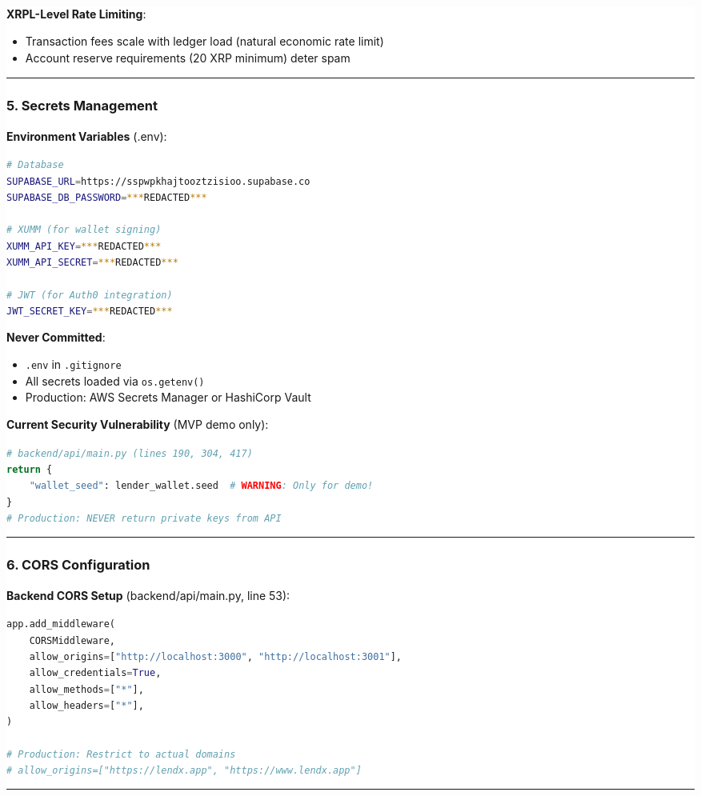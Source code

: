 **XRPL-Level Rate Limiting**:
- Transaction fees scale with ledger load (natural economic rate limit)
- Account reserve requirements (20 XRP minimum) deter spam

---

### 5. Secrets Management

**Environment Variables** (.env):
```bash
# Database
SUPABASE_URL=https://sspwpkhajtooztzisioo.supabase.co
SUPABASE_DB_PASSWORD=***REDACTED***

# XUMM (for wallet signing)
XUMM_API_KEY=***REDACTED***
XUMM_API_SECRET=***REDACTED***

# JWT (for Auth0 integration)
JWT_SECRET_KEY=***REDACTED***
```

**Never Committed**:
- `.env` in `.gitignore`
- All secrets loaded via `os.getenv()`
- Production: AWS Secrets Manager or HashiCorp Vault

**Current Security Vulnerability** (MVP demo only):
```python
# backend/api/main.py (lines 190, 304, 417)
return {
    "wallet_seed": lender_wallet.seed  # WARNING: Only for demo!
}
# Production: NEVER return private keys from API
```

---

### 6. CORS Configuration

**Backend CORS Setup** (backend/api/main.py, line 53):
```python
app.add_middleware(
    CORSMiddleware,
    allow_origins=["http://localhost:3000", "http://localhost:3001"],
    allow_credentials=True,
    allow_methods=["*"],
    allow_headers=["*"],
)

# Production: Restrict to actual domains
# allow_origins=["https://lendx.app", "https://www.lendx.app"]
```

---
